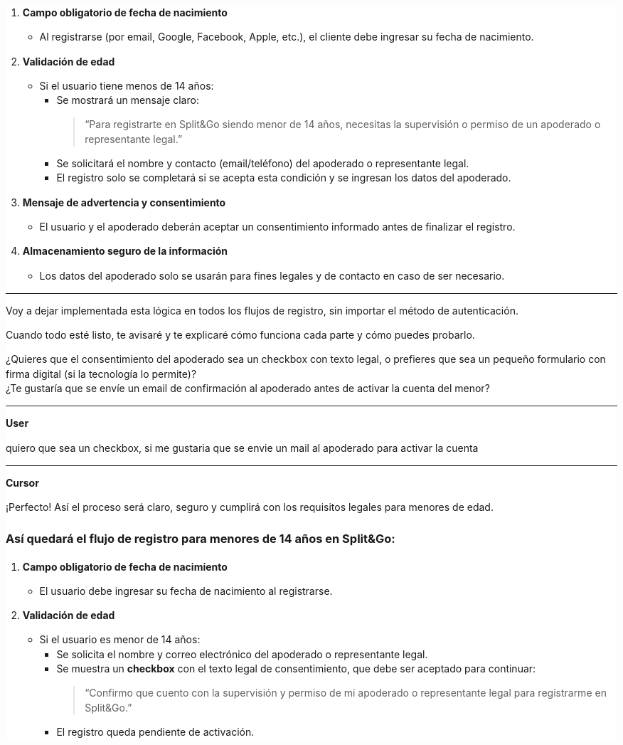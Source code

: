 1. **Campo obligatorio de fecha de nacimiento**  
   - Al registrarse (por email, Google, Facebook, Apple, etc.), el cliente debe ingresar su fecha de nacimiento.

2. **Validación de edad**  
   - Si el usuario tiene menos de 14 años:
     - Se mostrará un mensaje claro:  
       > “Para registrarte en Split&Go siendo menor de 14 años, necesitas la supervisión o permiso de un apoderado o representante legal.”
     - Se solicitará el nombre y contacto (email/teléfono) del apoderado o representante legal.
     - El registro solo se completará si se acepta esta condición y se ingresan los datos del apoderado.

3. **Mensaje de advertencia y consentimiento**  
   - El usuario y el apoderado deberán aceptar un consentimiento informado antes de finalizar el registro.

4. **Almacenamiento seguro de la información**  
   - Los datos del apoderado solo se usarán para fines legales y de contacto en caso de ser necesario.

---

Voy a dejar implementada esta lógica en todos los flujos de registro, sin importar el método de autenticación.

Cuando todo esté listo, te avisaré y te explicaré cómo funciona cada parte y cómo puedes probarlo.

¿Quieres que el consentimiento del apoderado sea un checkbox con texto legal, o prefieres que sea un pequeño formulario con firma digital (si la tecnología lo permite)?  
¿Te gustaría que se envíe un email de confirmación al apoderado antes de activar la cuenta del menor?

---

**User**

quiero que sea un checkbox, si me gustaria que se envie un mail al apoderado para activar la cuenta

---

**Cursor**

¡Perfecto! Así el proceso será claro, seguro y cumplirá con los requisitos legales para menores de edad.

### Así quedará el flujo de registro para menores de 14 años en Split&Go:

1. **Campo obligatorio de fecha de nacimiento**  
   - El usuario debe ingresar su fecha de nacimiento al registrarse.

2. **Validación de edad**  
   - Si el usuario es menor de 14 años:
     - Se solicita el nombre y correo electrónico del apoderado o representante legal.
     - Se muestra un **checkbox** con el texto legal de consentimiento, que debe ser aceptado para continuar:
       > “Confirmo que cuento con la supervisión y permiso de mi apoderado o representante legal para registrarme en Split&Go.”
     - El registro queda pendiente de activación.
